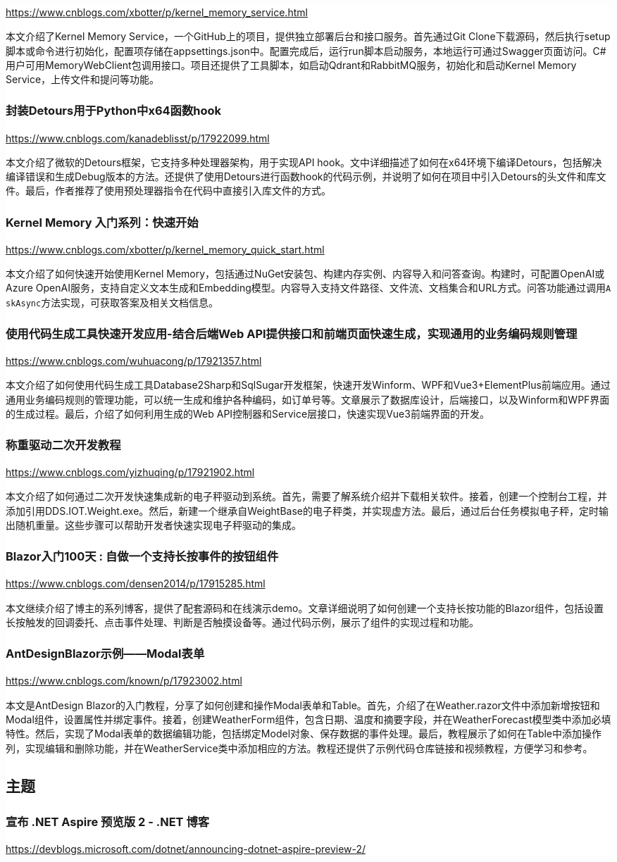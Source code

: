 https://www.cnblogs.com/xbotter/p/kernel_memory_service.html

本文介绍了Kernel Memory Service，一个GitHub上的项目，提供独立部署后台和接口服务。首先通过Git Clone下载源码，然后执行setup脚本或命令进行初始化，配置项存储在appsettings.json中。配置完成后，运行run脚本启动服务，本地运行可通过Swagger页面访问。C#用户可用MemoryWebClient包调用接口。项目还提供了工具脚本，如启动Qdrant和RabbitMQ服务，初始化和启动Kernel Memory Service，上传文件和提问等功能。

### 封装Detours用于Python中x64函数hook

https://www.cnblogs.com/kanadeblisst/p/17922099.html

本文介绍了微软的Detours框架，它支持多种处理器架构，用于实现API hook。文中详细描述了如何在x64环境下编译Detours，包括解决编译错误和生成Debug版本的方法。还提供了使用Detours进行函数hook的代码示例，并说明了如何在项目中引入Detours的头文件和库文件。最后，作者推荐了使用预处理器指令在代码中直接引入库文件的方式。

### Kernel Memory 入门系列：快速开始

https://www.cnblogs.com/xbotter/p/kernel_memory_quick_start.html

本文介绍了如何快速开始使用Kernel Memory，包括通过NuGet安装包、构建内存实例、内容导入和问答查询。构建时，可配置OpenAI或Azure OpenAI服务，支持自定义文本生成和Embedding模型。内容导入支持文件路径、文件流、文档集合和URL方式。问答功能通过调用`AskAsync`方法实现，可获取答案及相关文档信息。

### 使用代码生成工具快速开发应用-结合后端Web API提供接口和前端页面快速生成，实现通用的业务编码规则管理

https://www.cnblogs.com/wuhuacong/p/17921357.html

本文介绍了如何使用代码生成工具Database2Sharp和SqlSugar开发框架，快速开发Winform、WPF和Vue3+ElementPlus前端应用。通过通用业务编码规则的管理功能，可以统一生成和维护各种编码，如订单号等。文章展示了数据库设计，后端接口，以及Winform和WPF界面的生成过程。最后，介绍了如何利用生成的Web API控制器和Service层接口，快速实现Vue3前端界面的开发。

### 称重驱动二次开发教程

https://www.cnblogs.com/yizhuqing/p/17921902.html

本文介绍了如何通过二次开发快速集成新的电子秤驱动到系统。首先，需要了解系统介绍并下载相关软件。接着，创建一个控制台工程，并添加引用DDS.IOT.Weight.exe。然后，新建一个继承自WeightBase的电子秤类，并实现虚方法。最后，通过后台任务模拟电子秤，定时输出随机重量。这些步骤可以帮助开发者快速实现电子秤驱动的集成。

### Blazor入门100天 : 自做一个支持长按事件的按钮组件

https://www.cnblogs.com/densen2014/p/17915285.html

本文继续介绍了博主的系列博客，提供了配套源码和在线演示demo。文章详细说明了如何创建一个支持长按功能的Blazor组件，包括设置长按触发的回调委托、点击事件处理、判断是否触摸设备等。通过代码示例，展示了组件的实现过程和功能。

### AntDesignBlazor示例——Modal表单

https://www.cnblogs.com/known/p/17923002.html

本文是AntDesign Blazor的入门教程，分享了如何创建和操作Modal表单和Table。首先，介绍了在Weather.razor文件中添加新增按钮和Modal组件，设置属性并绑定事件。接着，创建WeatherForm组件，包含日期、温度和摘要字段，并在WeatherForecast模型类中添加必填特性。然后，实现了Modal表单的数据编辑功能，包括绑定Model对象、保存数据的事件处理。最后，教程展示了如何在Table中添加操作列，实现编辑和删除功能，并在WeatherService类中添加相应的方法。教程还提供了示例代码仓库链接和视频教程，方便学习和参考。



## 主题

### 宣布 .NET Aspire 预览版 2 - .NET 博客
https://devblogs.microsoft.com/dotnet/announcing-dotnet-aspire-preview-2/
